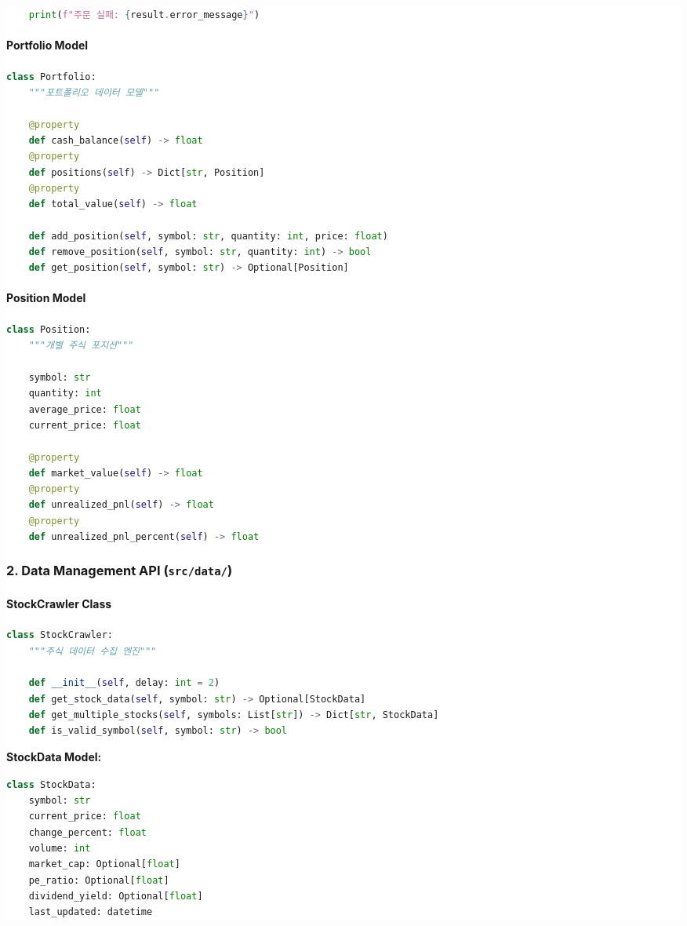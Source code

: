 ```python
    print(f"주문 실패: {result.error_message}")
```

#### Portfolio Model
```python
class Portfolio:
    """포트폴리오 데이터 모델"""
    
    @property
    def cash_balance(self) -> float
    @property  
    def positions(self) -> Dict[str, Position]
    @property
    def total_value(self) -> float
    
    def add_position(self, symbol: str, quantity: int, price: float)
    def remove_position(self, symbol: str, quantity: int) -> bool
    def get_position(self, symbol: str) -> Optional[Position]
```

#### Position Model
```python
class Position:
    """개별 주식 포지션"""
    
    symbol: str
    quantity: int
    average_price: float
    current_price: float
    
    @property
    def market_value(self) -> float
    @property
    def unrealized_pnl(self) -> float
    @property
    def unrealized_pnl_percent(self) -> float
```

### 2. Data Management API (`src/data/`)

#### StockCrawler Class
```python
class StockCrawler:
    """주식 데이터 수집 엔진"""
    
    def __init__(self, delay: int = 2)
    def get_stock_data(self, symbol: str) -> Optional[StockData]
    def get_multiple_stocks(self, symbols: List[str]) -> Dict[str, StockData]
    def is_valid_symbol(self, symbol: str) -> bool
```

**StockData Model:**
```python
class StockData:
    symbol: str
    current_price: float
    change_percent: float
    volume: int
    market_cap: Optional[float]
    pe_ratio: Optional[float]
    dividend_yield: Optional[float]
    last_updated: datetime
```
